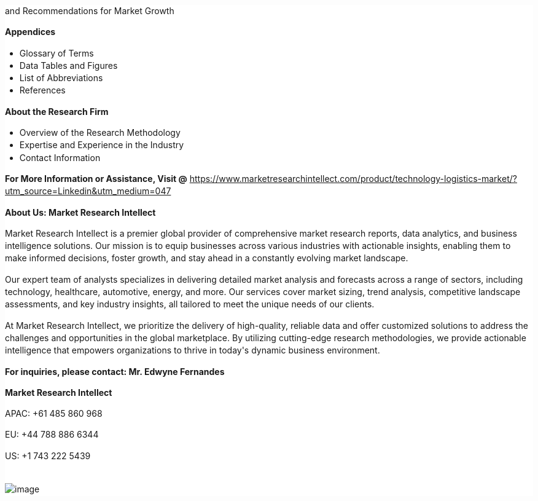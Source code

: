 and Recommendations for Market Growth</li></ul><p><strong>Appendices</strong></p><ul><li>Glossary of Terms</li><li>Data Tables and Figures</li><li>List of Abbreviations</li><li>References</li></ul><p><strong>About the Research Firm</strong></p><ul><li>Overview of the Research Methodology</li><li>Expertise and Experience in the Industry</li><li>Contact Information</li></ul></div><div class="article-main__content" data-test-id="publishing-text-block"><p><span class="font-[700]"><strong>For More Information or Assistance, Visit @</strong>&nbsp;<a href="https://www.marketresearchintellect.com/product/technology-logistics-market/?utm_source=Linkedin&utm_medium=047">https://www.marketresearchintellect.com/product/technology-logistics-market/?utm_source=Linkedin&utm_medium=047</a></span></p><p><strong>About Us: Market Research Intellect</strong></p><p>Market Research Intellect is a premier global provider of comprehensive market research reports, data analytics, and business intelligence solutions. Our mission is to equip businesses across various industries with actionable insights, enabling them to make informed decisions, foster growth, and stay ahead in a constantly evolving market landscape.</p><p>Our expert team of analysts specializes in delivering detailed market analysis and forecasts across a range of sectors, including technology, healthcare, automotive, energy, and more. Our services cover market sizing, trend analysis, competitive landscape assessments, and key industry insights, all tailored to meet the unique needs of our clients.</p><p>At Market Research Intellect, we prioritize the delivery of high-quality, reliable data and offer customized solutions to address the challenges and opportunities in the global marketplace. By utilizing cutting-edge research methodologies, we provide actionable intelligence that empowers organizations to thrive in today's dynamic business environment.</p><p><strong>For inquiries, please contact: Mr. Edwyne Fernandes</strong></p><p><strong>Market Research Intellect</strong></p><p>APAC: +61 485 860 968</p><p>EU: +44 788 886 6344</p><p>US: +1 743 222 5439</p></div><div class="article-main__content" data-test-id="publishing-text-block">&nbsp;</div>
![image](https://github.com/user-attachments/assets/2a575a2a-c811-48cd-bb76-d18e9a51071d)
